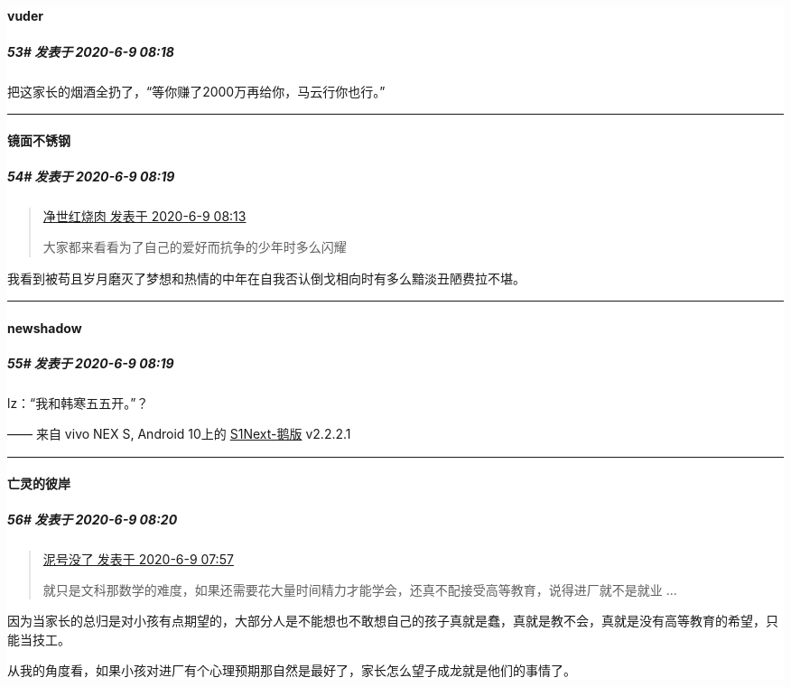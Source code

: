 ####  vuder  
##### 53#       发表于 2020-6-9 08:18




把这家长的烟酒全扔了，“等你赚了2000万再给你，马云行你也行。”







-----

####  镜面不锈钢  
##### 54#       发表于 2020-6-9 08:19



<blockquote><a href="httphttps://bbs.saraba1st.com/2b/forum.php?mod=redirect&amp;goto=findpost&amp;pid=47729500&amp;ptid=1940522" target="_blank">净世红烧肉 发表于 2020-6-9 08:13</a>

大家都来看看为了自己的爱好而抗争的少年时多么闪耀</blockquote>
我看到被苟且岁月磨灭了梦想和热情的中年在自我否认倒戈相向时有多么黯淡丑陋费拉不堪。







-----

####  newshadow  
##### 55#       发表于 2020-6-9 08:19




lz：“我和韩寒五五开。”？

—— 来自 vivo NEX S, Android 10上的 [S1Next-鹅版](https://github.com/ykrank/S1-Next/releases) v2.2.2.1







-----

####  亡灵的彼岸  
##### 56#       发表于 2020-6-9 08:20



<blockquote><a href="httphttps://bbs.saraba1st.com/2b/forum.php?mod=redirect&amp;goto=findpost&amp;pid=47729394&amp;ptid=1940522" target="_blank">泥号没了 发表于 2020-6-9 07:57</a>

就只是文科那数学的难度，如果还需要花大量时间精力才能学会，还真不配接受高等教育，说得进厂就不是就业 ...</blockquote>
因为当家长的总归是对小孩有点期望的，大部分人是不能想也不敢想自己的孩子真就是蠢，真就是教不会，真就是没有高等教育的希望，只能当技工。

从我的角度看，如果小孩对进厂有个心理预期那自然是最好了，家长怎么望子成龙就是他们的事情了。

